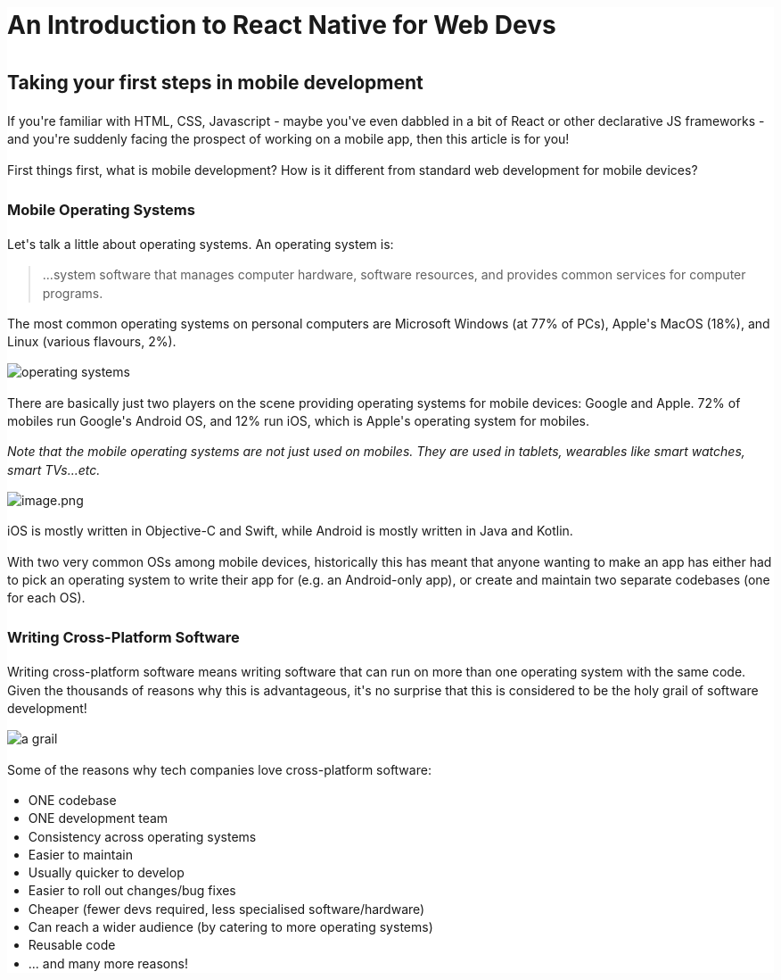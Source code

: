 # An Introduction to React Native for Web Devs

## Taking your first steps in mobile development

If you're familiar with HTML, CSS, Javascript - maybe you've even dabbled in a bit of React or other declarative JS frameworks - and you're suddenly facing the prospect of working on a mobile app, then this article is for you!

First things first, what is mobile development? How is it different from standard web development for mobile devices? 

### Mobile Operating Systems

Let's talk a little about operating systems. An operating system is:

> ...system software that manages computer hardware, software resources, and provides common services for computer programs.

The most common operating systems on personal computers are Microsoft Windows (at 77% of PCs), Apple's MacOS (18%), and Linux (various flavours, 2%). 

![operating systems](https://cdn.hashnode.com/res/hashnode/image/upload/v1646828895956/85e_X0XmR.png)

There are basically just two players on the scene providing operating systems for mobile devices: Google and Apple. 72% of mobiles run Google's Android OS, and 12% run iOS, which is Apple's operating system for mobiles. 

*Note that the mobile operating systems are not just used on mobiles. They are used in tablets, wearables like smart watches, smart TVs...etc.*

![image.png](https://cdn.hashnode.com/res/hashnode/image/upload/v1646829114459/TFydZ7iIK.png)

iOS is mostly written in Objective-C and Swift, while Android is mostly written in Java and Kotlin. 

With two very common OSs among mobile devices, historically this has meant that anyone wanting to make an app has either had to pick an operating system to write their app for (e.g. an Android-only app), or create and maintain two separate codebases (one for each OS). 

### Writing Cross-Platform Software

Writing cross-platform software means writing software that can run on more than one operating system with the same code. Given the thousands of reasons why this is advantageous, it's no surprise that this is considered to be the holy grail of software development!

![a grail](https://cdn.hashnode.com/res/hashnode/image/upload/v1646829449854/QWMQKN0R7.png)

Some of the reasons why tech companies love cross-platform software:

- ONE codebase
- ONE development team
- Consistency across operating systems
- Easier to maintain
- Usually quicker to develop
- Easier to roll out changes/bug fixes
- Cheaper (fewer devs required, less specialised software/hardware)
- Can reach a wider audience (by catering to more operating systems)
- Reusable code
- ... and many more reasons!
